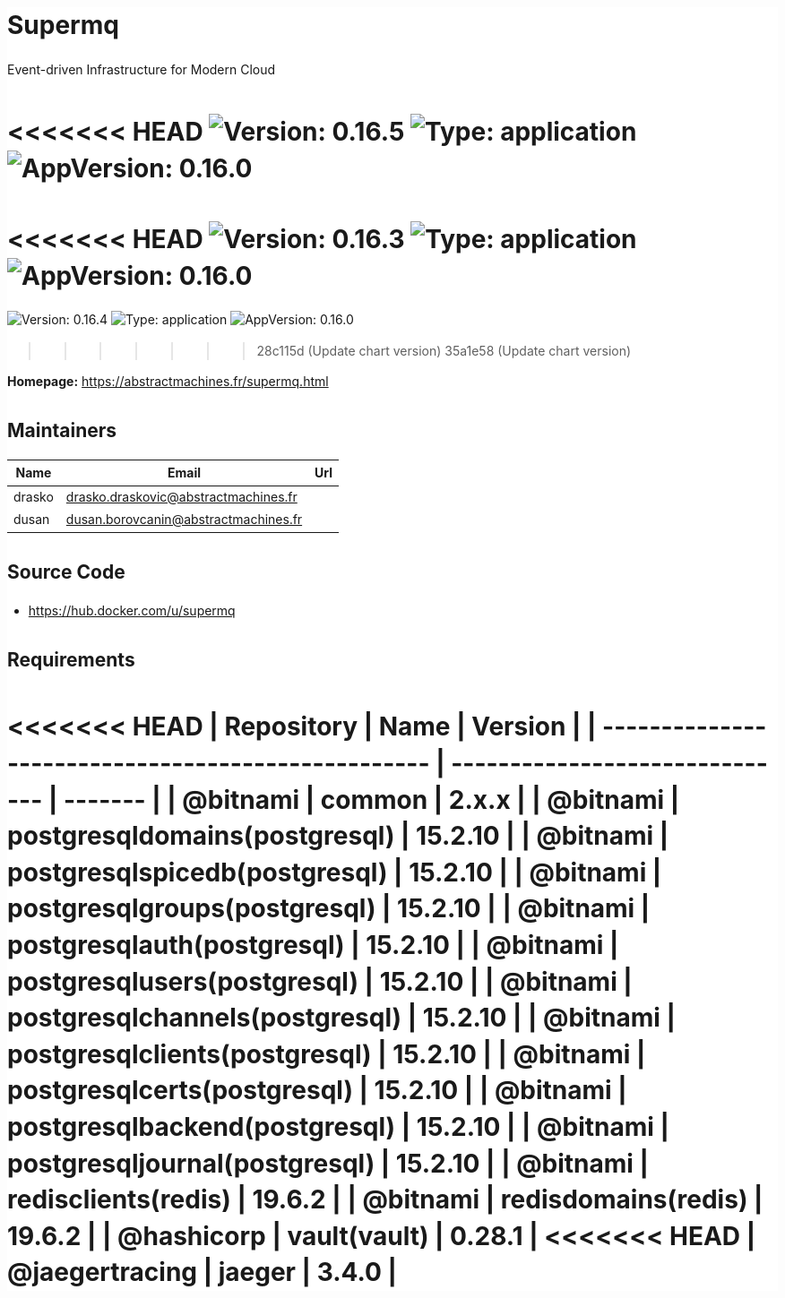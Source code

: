 # Supermq

Event-driven Infrastructure for Modern Cloud

<<<<<<< HEAD
![Version: 0.16.5](https://img.shields.io/badge/Version-0.16.5-informational?style=flat-square) ![Type: application](https://img.shields.io/badge/Type-application-informational?style=flat-square) ![AppVersion: 0.16.0](https://img.shields.io/badge/AppVersion-0.16.0-informational?style=flat-square)
=======
<<<<<<< HEAD
![Version: 0.16.3](https://img.shields.io/badge/Version-0.16.3-informational?style=flat-square) ![Type: application](https://img.shields.io/badge/Type-application-informational?style=flat-square) ![AppVersion: 0.16.0](https://img.shields.io/badge/AppVersion-0.16.0-informational?style=flat-square)
=======
![Version: 0.16.4](https://img.shields.io/badge/Version-0.16.4-informational?style=flat-square) ![Type: application](https://img.shields.io/badge/Type-application-informational?style=flat-square) ![AppVersion: 0.16.0](https://img.shields.io/badge/AppVersion-0.16.0-informational?style=flat-square)
>>>>>>> 28c115d (Update chart version)
>>>>>>> 35a1e58 (Update chart version)

**Homepage:** <https://abstractmachines.fr/supermq.html>

## Maintainers

| Name | Email | Url |
| ---- | ------ | --- |
| drasko | <drasko.draskovic@abstractmachines.fr> |  |
| dusan | <dusan.borovcanin@abstractmachines.fr> |  |

## Source Code

* <https://hub.docker.com/u/supermq>

## Requirements

<<<<<<< HEAD
| Repository                                         | Name                           | Version |
| -------------------------------------------------- | ------------------------------ | ------- |
| @bitnami                                           | common                         | 2.x.x   |
| @bitnami                                           | postgresqldomains(postgresql)  | 15.2.10 |
| @bitnami                                           | postgresqlspicedb(postgresql)  | 15.2.10 |
| @bitnami                                           | postgresqlgroups(postgresql)   | 15.2.10 |
| @bitnami                                           | postgresqlauth(postgresql)     | 15.2.10 |
| @bitnami                                           | postgresqlusers(postgresql)    | 15.2.10 |
| @bitnami                                           | postgresqlchannels(postgresql) | 15.2.10 |
| @bitnami                                           | postgresqlclients(postgresql)  | 15.2.10 |
| @bitnami                                           | postgresqlcerts(postgresql)    | 15.2.10 |
| @bitnami                                           | postgresqlbackend(postgresql)  | 15.2.10 |
| @bitnami                                           | postgresqljournal(postgresql)  | 15.2.10 |
| @bitnami                                           | redisclients(redis)            | 19.6.2  |
| @bitnami                                           | redisdomains(redis)            | 19.6.2  |
| @hashicorp                                         | vault(vault)                   | 0.28.1  |
<<<<<<< HEAD
| @jaegertracing                                     | jaeger                         | 3.4.0   |
=======
